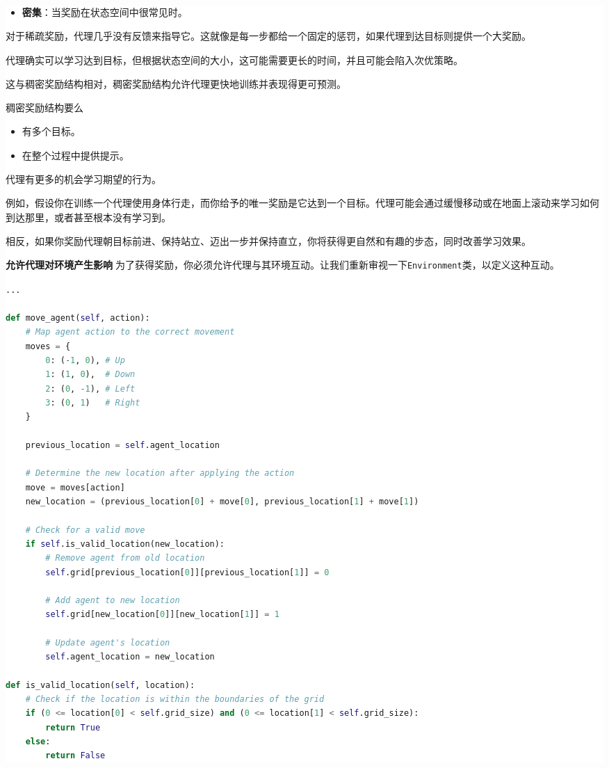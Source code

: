 +   **密集**：当奖励在状态空间中很常见时。

对于稀疏奖励，代理几乎没有反馈来指导它。这就像是每一步都给一个固定的惩罚，如果代理到达目标则提供一个大奖励。

代理确实可以学习达到目标，但根据状态空间的大小，这可能需要更长的时间，并且可能会陷入次优策略。

这与稠密奖励结构相对，稠密奖励结构允许代理更快地训练并表现得更可预测。

稠密奖励结构要么

+   有多个目标。

+   在整个过程中提供提示。

代理有更多的机会学习期望的行为。

例如，假设你在训练一个代理使用身体行走，而你给予的唯一奖励是它达到一个目标。代理可能会通过缓慢移动或在地面上滚动来学习如何到达那里，或者甚至根本没有学习到。

相反，如果你奖励代理朝目标前进、保持站立、迈出一步并保持直立，你将获得更自然和有趣的步态，同时改善学习效果。

**允许代理对环境产生影响** 为了获得奖励，你必须允许代理与其环境互动。让我们重新审视一下`Environment`类，以定义这种互动。

```py
...

def move_agent(self, action):
    # Map agent action to the correct movement
    moves = {
        0: (-1, 0), # Up
        1: (1, 0),  # Down
        2: (0, -1), # Left
        3: (0, 1)   # Right
    }

    previous_location = self.agent_location

    # Determine the new location after applying the action
    move = moves[action]
    new_location = (previous_location[0] + move[0], previous_location[1] + move[1])

    # Check for a valid move
    if self.is_valid_location(new_location):
        # Remove agent from old location
        self.grid[previous_location[0]][previous_location[1]] = 0

        # Add agent to new location
        self.grid[new_location[0]][new_location[1]] = 1

        # Update agent's location
        self.agent_location = new_location

def is_valid_location(self, location):
    # Check if the location is within the boundaries of the grid
    if (0 <= location[0] < self.grid_size) and (0 <= location[1] < self.grid_size):
        return True
    else:
        return False
```
